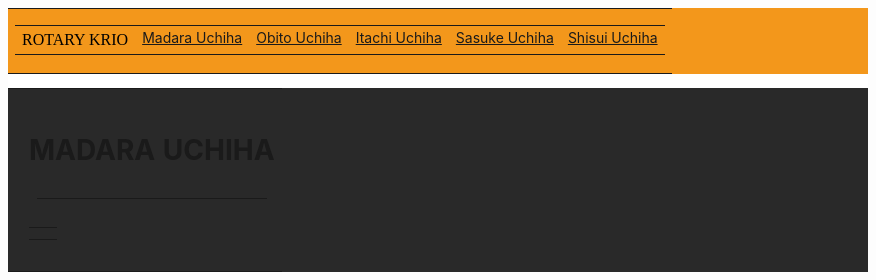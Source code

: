 <!DOCTYPE html>
<html>
    <body>
        <!--start header-->
        <table id="rotary KRIO"border="0"width="100%" cellpadding="0" 
        cellspacing="0" bgcolor="#f3971b">
        <tr>
            <td>
                <table border="0" cellpadding="15" cellspacing="0"
                align="center">
                <tr>
                    <td>
                        <font face="showcardgothic" color="#000000" size="3">
                            ROTARY KRIO
                        </font>
                    </td>
                    <td>
                        <a href=""><fontface="arial" color="#ffffff"
                        size="4">Madara Uchiha</font></a>
                    </td>
                    <td>
                        <a href=""><fontface="arial" color="#ffffff"
                        size="4">Obito Uchiha</font></a>
                    </td>
                    <td>
                        <a href=""><fontface="arial" color="#ffffff"
                        size="4">Itachi Uchiha</font></a>
                    </td>
                    <td>
                        <a href=""><fontface="arial" color="#ffffff"
                        size="4">Sasuke Uchiha</font></a>
                    </td>
                    <td>
                        <a href=""><fontface="arial" color="#ffffff"
                        size="4">Shisui Uchiha</font></a>
                    </td>
                </tr>
                </table>
            </td>
        </tr>
         </table>
         <!--end header--> 
         <!--start Madara Uchiha-->
         <table id="madara uchiha"border="0"width="100%" cellpadding="0" 
         cellspacing="0" bgcolor="#292929">
         <tr>
            <td>
            <td align="center" valign="middle">
                <h1>
                    <fontface="arial" color="#f3971b"
                 size="6">
                    MADARA UCHIHA
                    </font>
                    <hr width="230" color="#f3971b">
                <table border="0" width="85%" cellpadding="15" cellspacing="0"
                align="center">
                <tr>
                    <td width="">